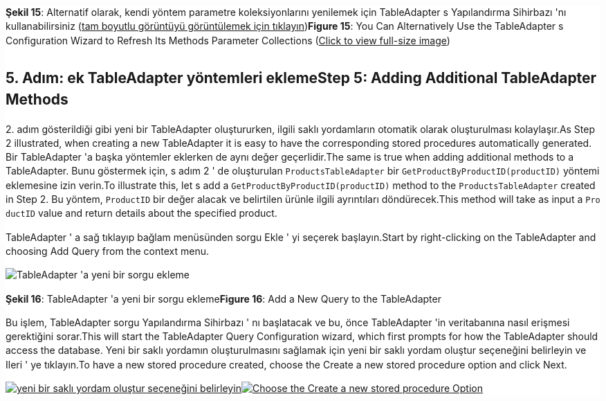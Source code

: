 <span data-ttu-id="665b5-268">**Şekil 15**: Alternatif olarak, kendi yöntem parametre koleksiyonlarını yenilemek için TableAdapter s Yapılandırma Sihirbazı 'nı kullanabilirsiniz ([tam boyutlu görüntüyü görüntülemek için tıklayın](creating-new-stored-procedures-for-the-typed-dataset-s-tableadapters-cs/_static/image33.png))</span><span class="sxs-lookup"><span data-stu-id="665b5-268">**Figure 15**: You Can Alternatively Use the TableAdapter s Configuration Wizard to Refresh Its Methods Parameter Collections ([Click to view full-size image](creating-new-stored-procedures-for-the-typed-dataset-s-tableadapters-cs/_static/image33.png))</span></span>

## <a name="step-5-adding-additional-tableadapter-methods"></a><span data-ttu-id="665b5-269">5\. Adım: ek TableAdapter yöntemleri ekleme</span><span class="sxs-lookup"><span data-stu-id="665b5-269">Step 5: Adding Additional TableAdapter Methods</span></span>

<span data-ttu-id="665b5-270">2\. adım gösterildiği gibi yeni bir TableAdapter oluştururken, ilgili saklı yordamların otomatik olarak oluşturulması kolaylaşır.</span><span class="sxs-lookup"><span data-stu-id="665b5-270">As Step 2 illustrated, when creating a new TableAdapter it is easy to have the corresponding stored procedures automatically generated.</span></span> <span data-ttu-id="665b5-271">Bir TableAdapter 'a başka yöntemler eklerken de aynı değer geçerlidir.</span><span class="sxs-lookup"><span data-stu-id="665b5-271">The same is true when adding additional methods to a TableAdapter.</span></span> <span data-ttu-id="665b5-272">Bunu göstermek için, s adım 2 ' de oluşturulan `ProductsTableAdapter` bir `GetProductByProductID(productID)` yöntemi eklemesine izin verin.</span><span class="sxs-lookup"><span data-stu-id="665b5-272">To illustrate this, let s add a `GetProductByProductID(productID)` method to the `ProductsTableAdapter` created in Step 2.</span></span> <span data-ttu-id="665b5-273">Bu yöntem, `ProductID` bir değer alacak ve belirtilen ürünle ilgili ayrıntıları döndürecek.</span><span class="sxs-lookup"><span data-stu-id="665b5-273">This method will take as input a `ProductID` value and return details about the specified product.</span></span>

<span data-ttu-id="665b5-274">TableAdapter ' a sağ tıklayıp bağlam menüsünden sorgu Ekle ' yi seçerek başlayın.</span><span class="sxs-lookup"><span data-stu-id="665b5-274">Start by right-clicking on the TableAdapter and choosing Add Query from the context menu.</span></span>

![TableAdapter 'a yeni bir sorgu ekleme](creating-new-stored-procedures-for-the-typed-dataset-s-tableadapters-cs/_static/image34.png)

<span data-ttu-id="665b5-276">**Şekil 16**: TableAdapter 'a yeni bir sorgu ekleme</span><span class="sxs-lookup"><span data-stu-id="665b5-276">**Figure 16**: Add a New Query to the TableAdapter</span></span>

<span data-ttu-id="665b5-277">Bu işlem, TableAdapter sorgu Yapılandırma Sihirbazı ' nı başlatacak ve bu, önce TableAdapter 'in veritabanına nasıl erişmesi gerektiğini sorar.</span><span class="sxs-lookup"><span data-stu-id="665b5-277">This will start the TableAdapter Query Configuration wizard, which first prompts for how the TableAdapter should access the database.</span></span> <span data-ttu-id="665b5-278">Yeni bir saklı yordamın oluşturulmasını sağlamak için yeni bir saklı yordam oluştur seçeneğini belirleyin ve Ileri ' ye tıklayın.</span><span class="sxs-lookup"><span data-stu-id="665b5-278">To have a new stored procedure created, choose the Create a new stored procedure option and click Next.</span></span>

<span data-ttu-id="665b5-279">[![yeni bir saklı yordam oluştur seçeneğini belirleyin](creating-new-stored-procedures-for-the-typed-dataset-s-tableadapters-cs/_static/image36.png)](creating-new-stored-procedures-for-the-typed-dataset-s-tableadapters-cs/_static/image35.png)</span><span class="sxs-lookup"><span data-stu-id="665b5-279">[![Choose the Create a new stored procedure Option](creating-new-stored-procedures-for-the-typed-dataset-s-tableadapters-cs/_static/image36.png)](creating-new-stored-procedures-for-the-typed-dataset-s-tableadapters-cs/_static/image35.png)</span></span>
